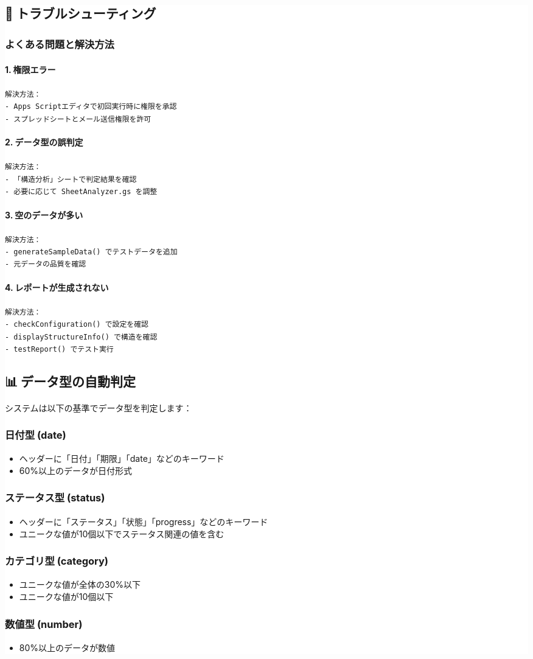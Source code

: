 ## 🔧 トラブルシューティング

### よくある問題と解決方法

#### 1. 権限エラー
```
解決方法：
- Apps Scriptエディタで初回実行時に権限を承認
- スプレッドシートとメール送信権限を許可
```

#### 2. データ型の誤判定
```
解決方法：
- 「構造分析」シートで判定結果を確認
- 必要に応じて SheetAnalyzer.gs を調整
```

#### 3. 空のデータが多い
```
解決方法：
- generateSampleData() でテストデータを追加
- 元データの品質を確認
```

#### 4. レポートが生成されない
```
解決方法：
- checkConfiguration() で設定を確認
- displayStructureInfo() で構造を確認
- testReport() でテスト実行
```

## 📊 データ型の自動判定

システムは以下の基準でデータ型を判定します：

### 日付型 (date)
- ヘッダーに「日付」「期限」「date」などのキーワード
- 60%以上のデータが日付形式

### ステータス型 (status)
- ヘッダーに「ステータス」「状態」「progress」などのキーワード
- ユニークな値が10個以下でステータス関連の値を含む

### カテゴリ型 (category)
- ユニークな値が全体の30%以下
- ユニークな値が10個以下

### 数値型 (number)
- 80%以上のデータが数値
